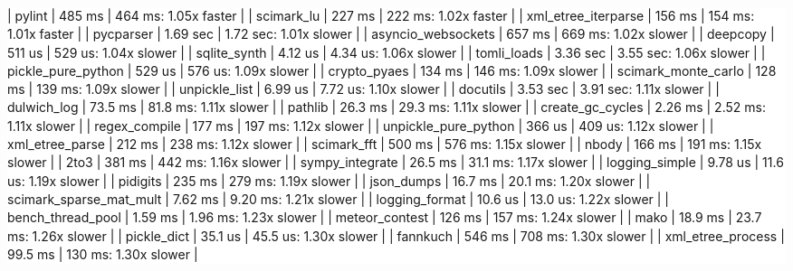 | pylint                   | 485 ms                                                                | 464 ms: 1.05x faster                                                    |
| scimark_lu               | 227 ms                                                                | 222 ms: 1.02x faster                                                    |
| xml_etree_iterparse      | 156 ms                                                                | 154 ms: 1.01x faster                                                    |
| pycparser                | 1.69 sec                                                              | 1.72 sec: 1.01x slower                                                  |
| asyncio_websockets       | 657 ms                                                                | 669 ms: 1.02x slower                                                    |
| deepcopy                 | 511 us                                                                | 529 us: 1.04x slower                                                    |
| sqlite_synth             | 4.12 us                                                               | 4.34 us: 1.06x slower                                                   |
| tomli_loads              | 3.36 sec                                                              | 3.55 sec: 1.06x slower                                                  |
| pickle_pure_python       | 529 us                                                                | 576 us: 1.09x slower                                                    |
| crypto_pyaes             | 134 ms                                                                | 146 ms: 1.09x slower                                                    |
| scimark_monte_carlo      | 128 ms                                                                | 139 ms: 1.09x slower                                                    |
| unpickle_list            | 6.99 us                                                               | 7.72 us: 1.10x slower                                                   |
| docutils                 | 3.53 sec                                                              | 3.91 sec: 1.11x slower                                                  |
| dulwich_log              | 73.5 ms                                                               | 81.8 ms: 1.11x slower                                                   |
| pathlib                  | 26.3 ms                                                               | 29.3 ms: 1.11x slower                                                   |
| create_gc_cycles         | 2.26 ms                                                               | 2.52 ms: 1.11x slower                                                   |
| regex_compile            | 177 ms                                                                | 197 ms: 1.12x slower                                                    |
| unpickle_pure_python     | 366 us                                                                | 409 us: 1.12x slower                                                    |
| xml_etree_parse          | 212 ms                                                                | 238 ms: 1.12x slower                                                    |
| scimark_fft              | 500 ms                                                                | 576 ms: 1.15x slower                                                    |
| nbody                    | 166 ms                                                                | 191 ms: 1.15x slower                                                    |
| 2to3                     | 381 ms                                                                | 442 ms: 1.16x slower                                                    |
| sympy_integrate          | 26.5 ms                                                               | 31.1 ms: 1.17x slower                                                   |
| logging_simple           | 9.78 us                                                               | 11.6 us: 1.19x slower                                                   |
| pidigits                 | 235 ms                                                                | 279 ms: 1.19x slower                                                    |
| json_dumps               | 16.7 ms                                                               | 20.1 ms: 1.20x slower                                                   |
| scimark_sparse_mat_mult  | 7.62 ms                                                               | 9.20 ms: 1.21x slower                                                   |
| logging_format           | 10.6 us                                                               | 13.0 us: 1.22x slower                                                   |
| bench_thread_pool        | 1.59 ms                                                               | 1.96 ms: 1.23x slower                                                   |
| meteor_contest           | 126 ms                                                                | 157 ms: 1.24x slower                                                    |
| mako                     | 18.9 ms                                                               | 23.7 ms: 1.26x slower                                                   |
| pickle_dict              | 35.1 us                                                               | 45.5 us: 1.30x slower                                                   |
| fannkuch                 | 546 ms                                                                | 708 ms: 1.30x slower                                                    |
| xml_etree_process        | 99.5 ms                                                               | 130 ms: 1.30x slower                                                    |